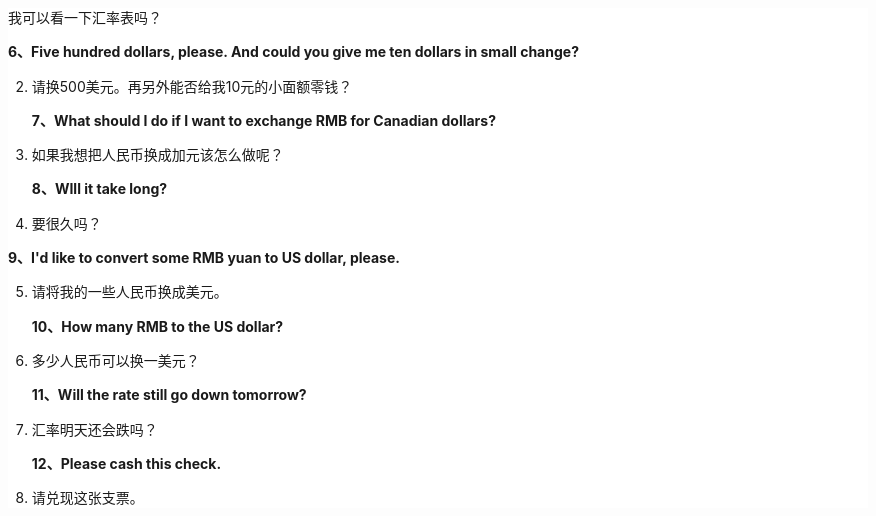 
   我可以看一下汇率表吗？

   

   

   **6、Five hundred dollars, please. And could you give me ten dollars in small change?**

   

   

2. 请换500美元。再另外能否给我10元的小面额零钱？

   

   

   **7、What should I do if I want to exchange RMB for Canadian dollars?**

    

   

3. 如果我想把人民币换成加元该怎么做呢？

   

   

   **8、WIll it take long?**

   

4.  要很久吗？

   

   

   **9、I'd like to convert some RMB yuan to US dollar, please.**

   

   

5. 请将我的一些人民币换成美元。

   

   

   **10、How many RMB to the US dollar?** 

   

6. 多少人民币可以换一美元？

   

   

   **11、Will the rate still go down tomorrow?** 

   

7. 汇率明天还会跌吗？

   

   

   **12、Please cash this check.**

    

   

8. 请兑现这张支票。
